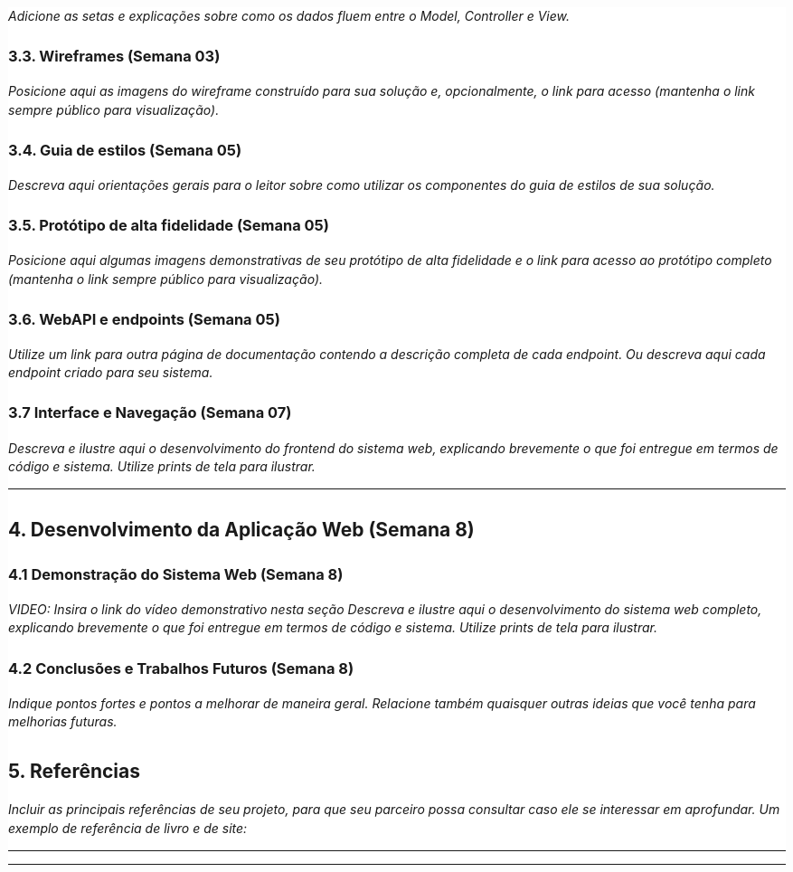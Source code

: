 *Adicione as setas e explicações sobre como os dados fluem entre o Model, Controller e View.*

### 3.3. Wireframes (Semana 03)

*Posicione aqui as imagens do wireframe construído para sua solução e, opcionalmente, o link para acesso (mantenha o link sempre público para visualização).*

### 3.4. Guia de estilos (Semana 05)

*Descreva aqui orientações gerais para o leitor sobre como utilizar os componentes do guia de estilos de sua solução.*


### 3.5. Protótipo de alta fidelidade (Semana 05)

*Posicione aqui algumas imagens demonstrativas de seu protótipo de alta fidelidade e o link para acesso ao protótipo completo (mantenha o link sempre público para visualização).*

### 3.6. WebAPI e endpoints (Semana 05)

*Utilize um link para outra página de documentação contendo a descrição completa de cada endpoint. Ou descreva aqui cada endpoint criado para seu sistema.*  

### 3.7 Interface e Navegação (Semana 07)

*Descreva e ilustre aqui o desenvolvimento do frontend do sistema web, explicando brevemente o que foi entregue em termos de código e sistema. Utilize prints de tela para ilustrar.*

---

## <a name="c4"></a>4. Desenvolvimento da Aplicação Web (Semana 8)

### 4.1 Demonstração do Sistema Web (Semana 8)

*VIDEO: Insira o link do vídeo demonstrativo nesta seção*
*Descreva e ilustre aqui o desenvolvimento do sistema web completo, explicando brevemente o que foi entregue em termos de código e sistema. Utilize prints de tela para ilustrar.*

### 4.2 Conclusões e Trabalhos Futuros (Semana 8)

*Indique pontos fortes e pontos a melhorar de maneira geral.*
*Relacione também quaisquer outras ideias que você tenha para melhorias futuras.*



## <a name="c5"></a>5. Referências

_Incluir as principais referências de seu projeto, para que seu parceiro possa consultar caso ele se interessar em aprofundar. Um exemplo de referência de livro e de site:_<br>

---
---
